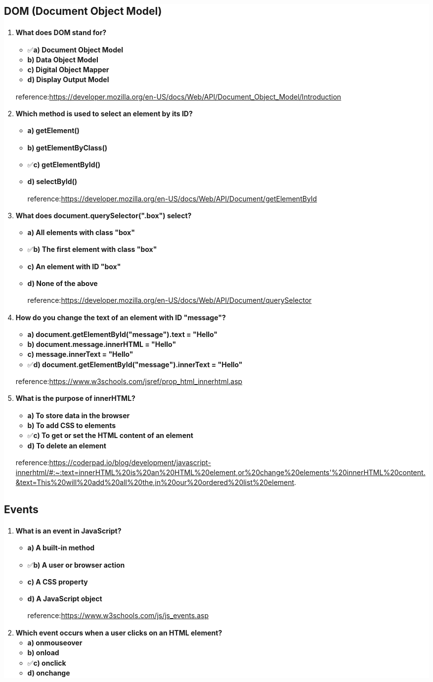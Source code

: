 ## **DOM (Document Object Model)**

1. **What does DOM stand for?**
    - ✅**a) Document Object Model** 
    - **b) Data Object Model**
    - **c) Digital Object Mapper**
    - **d) Display Output Model**

    reference:https://developer.mozilla.org/en-US/docs/Web/API/Document_Object_Model/Introduction
1. **Which method is used to select an element by its ID?**
    - **a) getElement()**
    - **b) getElementByClass()**
    - ✅**c) getElementById()**
    - **d) selectById()**
  
      reference:https://developer.mozilla.org/en-US/docs/Web/API/Document/getElementById
2. **What does document.querySelector(".box") select?**
    - **a) All elements with class "box"**
    - ✅**b) The first element with class "box"**
    - **c) An element with ID "box"**
    - **d) None of the above**
  
      reference:https://developer.mozilla.org/en-US/docs/Web/API/Document/querySelector
3. **How do you change the text of an element with ID "message"?**
    - **a) document.getElementById("message").text = "Hello"**
    - **b) document.message.innerHTML = "Hello"**
    - **c) message.innerText = "Hello"**
    - ✅**d) document.getElementById("message").innerText = "Hello"**

    reference:https://www.w3schools.com/jsref/prop_html_innerhtml.asp
4. **What is the purpose of innerHTML?**
    - **a) To store data in the browser**
    - **b) To add CSS to elements**
    - ✅**c) To get or set the HTML content of an element**
    - **d) To delete an element**
  
    reference:https://coderpad.io/blog/development/javascript-innerhtml/#:~:text=innerHTML%20is%20an%20HTML%20element,or%20change%20elements'%20innerHTML%20content.&text=This%20will%20add%20all%20the,in%20our%20ordered%20list%20element.

## **Events**

1. **What is an event in JavaScript?**
    - **a) A built-in method**
    - ✅**b) A user or browser action**
    - **c) A CSS property**
    - **d) A JavaScript object**
  
      reference:https://www.w3schools.com/js/js_events.asp
2. **Which event occurs when a user clicks on an HTML element?**
    - **a) onmouseover**
    - **b) onload**
    - ✅**c) onclick**
    - **d) onchange**
  